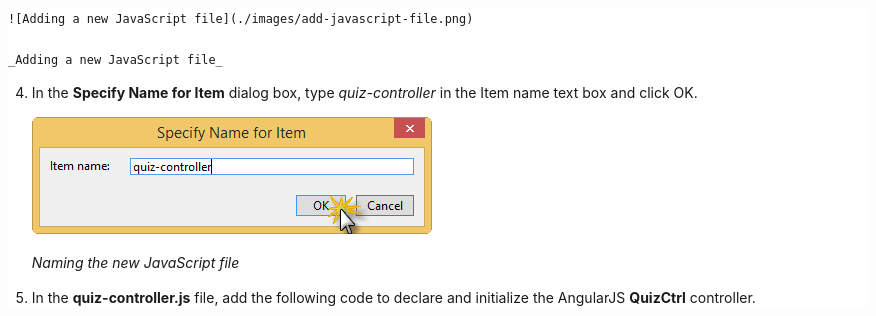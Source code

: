     ![Adding a new JavaScript file](./images/add-javascript-file.png)
    
    _Adding a new JavaScript file_

4. In the **Specify Name for Item** dialog box, type _quiz-controller_ in the Item name text box and click OK.

    ![Naming the new JavaScript file](./images/add-javascript-controller.png)
    
    _Naming the new JavaScript file_

5. In the **quiz-controller.js** file, add the following code to declare and initialize the AngularJS **QuizCtrl** controller.
